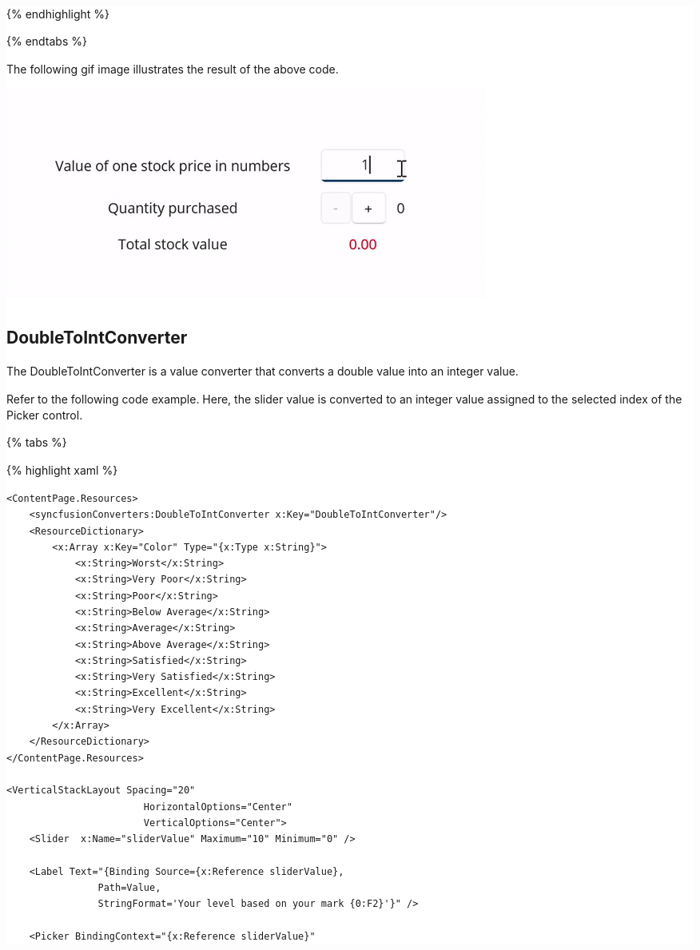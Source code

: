 
{% endhighlight %}

{% endtabs %}

The following gif image illustrates the result of the above code.

![Decimal Value Converter sample](Images/Decimal_Value_Converter.gif)

## DoubleToIntConverter

The DoubleToIntConverter is a value converter that converts a double value into an integer value.

Refer to the following code example. Here, the slider value is converted to an integer value assigned to the selected index of the Picker control.

{% tabs %}

{% highlight xaml %}

<?xml version="1.0" encoding="utf-8" ?>
<ContentPage xmlns="http://schemas.microsoft.com/dotnet/2021/maui"
            xmlns:x="http://schemas.microsoft.com/winfx/2009/xaml"
            xmlns:syncfusionConverters="clr-namespace:Syncfusion.Maui.Core.Converters;assembly=Syncfusion.Maui.Core"
            x:Class="MAUIValueConverters.DoubleToIntConverterPage">

    <ContentPage.Resources>
        <syncfusionConverters:DoubleToIntConverter x:Key="DoubleToIntConverter"/>
        <ResourceDictionary>
            <x:Array x:Key="Color" Type="{x:Type x:String}">
                <x:String>Worst</x:String>
                <x:String>Very Poor</x:String>
                <x:String>Poor</x:String>
                <x:String>Below Average</x:String>
                <x:String>Average</x:String>
                <x:String>Above Average</x:String>
                <x:String>Satisfied</x:String>
                <x:String>Very Satisfied</x:String>
                <x:String>Excellent</x:String>
                <x:String>Very Excellent</x:String>
            </x:Array>
        </ResourceDictionary>
    </ContentPage.Resources>

    <VerticalStackLayout Spacing="20"
                            HorizontalOptions="Center"
                            VerticalOptions="Center">
        <Slider  x:Name="sliderValue" Maximum="10" Minimum="0" />

        <Label Text="{Binding Source={x:Reference sliderValue},
                    Path=Value,
                    StringFormat='Your level based on your mark {0:F2}'}" />

        <Picker BindingContext="{x:Reference sliderValue}" 